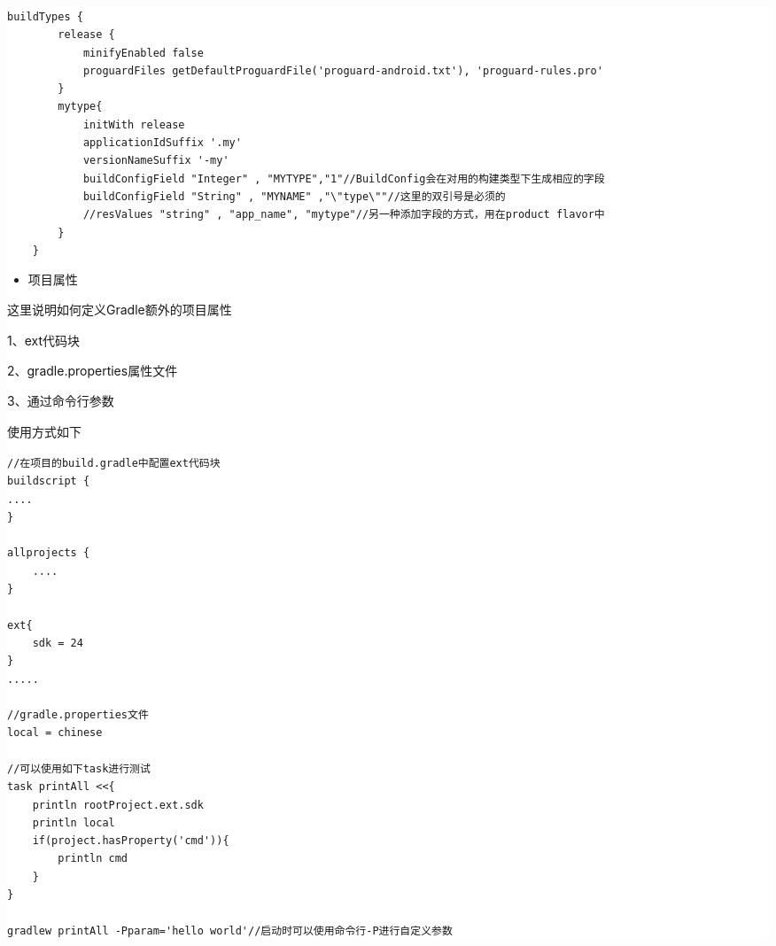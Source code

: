 ```
buildTypes {
        release {
            minifyEnabled false
            proguardFiles getDefaultProguardFile('proguard-android.txt'), 'proguard-rules.pro'
        }
        mytype{
            initWith release
            applicationIdSuffix '.my'
            versionNameSuffix '-my'
            buildConfigField "Integer" , "MYTYPE","1"//BuildConfig会在对用的构建类型下生成相应的字段
            buildConfigField "String" , "MYNAME" ,"\"type\""//这里的双引号是必须的
            //resValues "string" , "app_name", "mytype"//另一种添加字段的方式，用在product flavor中
        }
    }
```

+ 项目属性

这里说明如何定义Gradle额外的项目属性

1、ext代码块

2、gradle.properties属性文件

3、通过命令行参数

使用方式如下

```
//在项目的build.gradle中配置ext代码块
buildscript {
....
}

allprojects {
    ....
}

ext{
    sdk = 24
}
.....

//gradle.properties文件
local = chinese

//可以使用如下task进行测试
task printAll <<{
    println rootProject.ext.sdk
    println local
    if(project.hasProperty('cmd')){
        println cmd
    }
}

gradlew printAll -Pparam='hello world'//启动时可以使用命令行-P进行自定义参数
```
